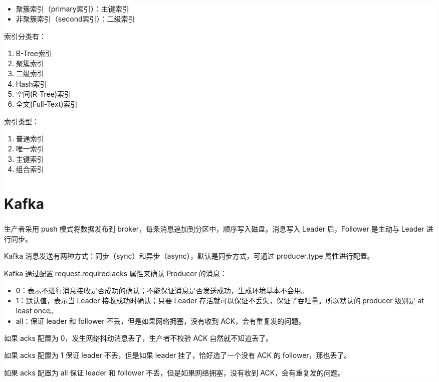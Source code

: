 - 聚簇索引（primary索引）：主键索引
- 非聚簇索引（second索引）：二级索引



索引分类有：

1. B-Tree索引
2. 聚簇索引
3. 二级索引
4. Hash索引
5. 空间(R-Tree)索引
6. 全文(Full-Text)索引



索引类型：

1. 普通索引
2. 唯一索引
3. 主键索引
4. 组合索引



# Kafka

生产者采用 push 模式将数据发布到 broker，每条消息追加到分区中，顺序写入磁盘。消息写入 Leader 后，Follower 是主动与 Leader 进行同步。

Kafka 消息发送有两种方式：同步（sync）和异步（async），默认是同步方式，可通过 producer.type 属性进行配置。

Kafka 通过配置 request.required.acks 属性来确认 Producer 的消息：

- 0：表示不进行消息接收是否成功的确认；不能保证消息是否发送成功，生成环境基本不会用。
- 1：默认值，表示当 Leader 接收成功时确认；只要 Leader 存活就可以保证不丢失，保证了吞吐量。所以默认的 producer 级别是 at least once。
- all：保证 leader 和 follower 不丢，但是如果网络拥塞，没有收到 ACK，会有重复发的问题。

如果 acks 配置为 0，发生网络抖动消息丢了，生产者不校验 ACK 自然就不知道丢了。

如果 acks 配置为 1 保证 leader 不丢，但是如果 leader 挂了，恰好选了一个没有 ACK 的 follower，那也丢了。

如果 acks 配置为 all 保证 leader 和 follower 不丢，但是如果网络拥塞，没有收到 ACK，会有重复发的问题。